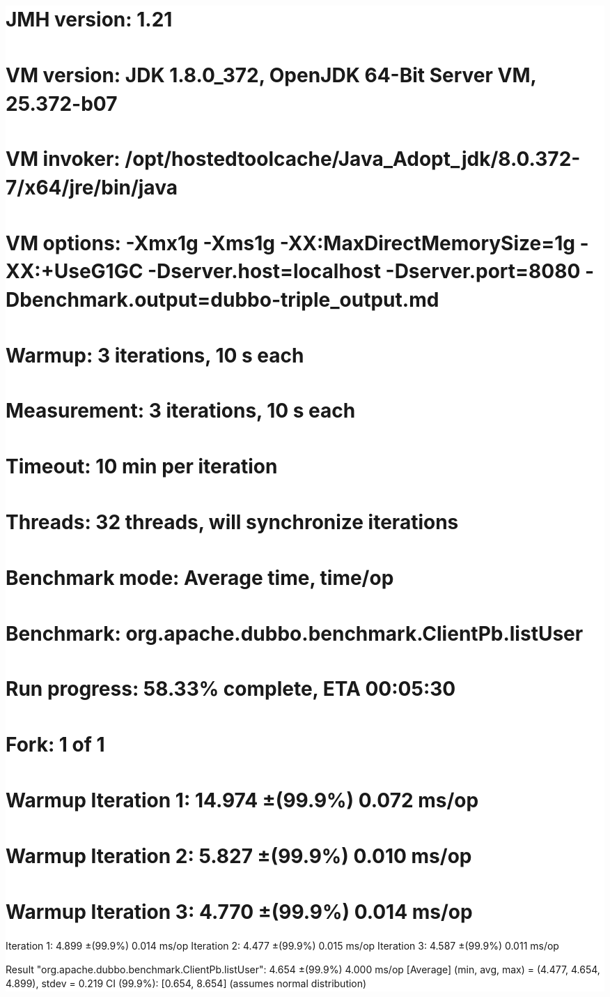 
# JMH version: 1.21
# VM version: JDK 1.8.0_372, OpenJDK 64-Bit Server VM, 25.372-b07
# VM invoker: /opt/hostedtoolcache/Java_Adopt_jdk/8.0.372-7/x64/jre/bin/java
# VM options: -Xmx1g -Xms1g -XX:MaxDirectMemorySize=1g -XX:+UseG1GC -Dserver.host=localhost -Dserver.port=8080 -Dbenchmark.output=dubbo-triple_output.md
# Warmup: 3 iterations, 10 s each
# Measurement: 3 iterations, 10 s each
# Timeout: 10 min per iteration
# Threads: 32 threads, will synchronize iterations
# Benchmark mode: Average time, time/op
# Benchmark: org.apache.dubbo.benchmark.ClientPb.listUser

# Run progress: 58.33% complete, ETA 00:05:30
# Fork: 1 of 1
# Warmup Iteration   1: 14.974 ±(99.9%) 0.072 ms/op
# Warmup Iteration   2: 5.827 ±(99.9%) 0.010 ms/op
# Warmup Iteration   3: 4.770 ±(99.9%) 0.014 ms/op
Iteration   1: 4.899 ±(99.9%) 0.014 ms/op
Iteration   2: 4.477 ±(99.9%) 0.015 ms/op
Iteration   3: 4.587 ±(99.9%) 0.011 ms/op


Result "org.apache.dubbo.benchmark.ClientPb.listUser":
  4.654 ±(99.9%) 4.000 ms/op [Average]
  (min, avg, max) = (4.477, 4.654, 4.899), stdev = 0.219
  CI (99.9%): [0.654, 8.654] (assumes normal distribution)
